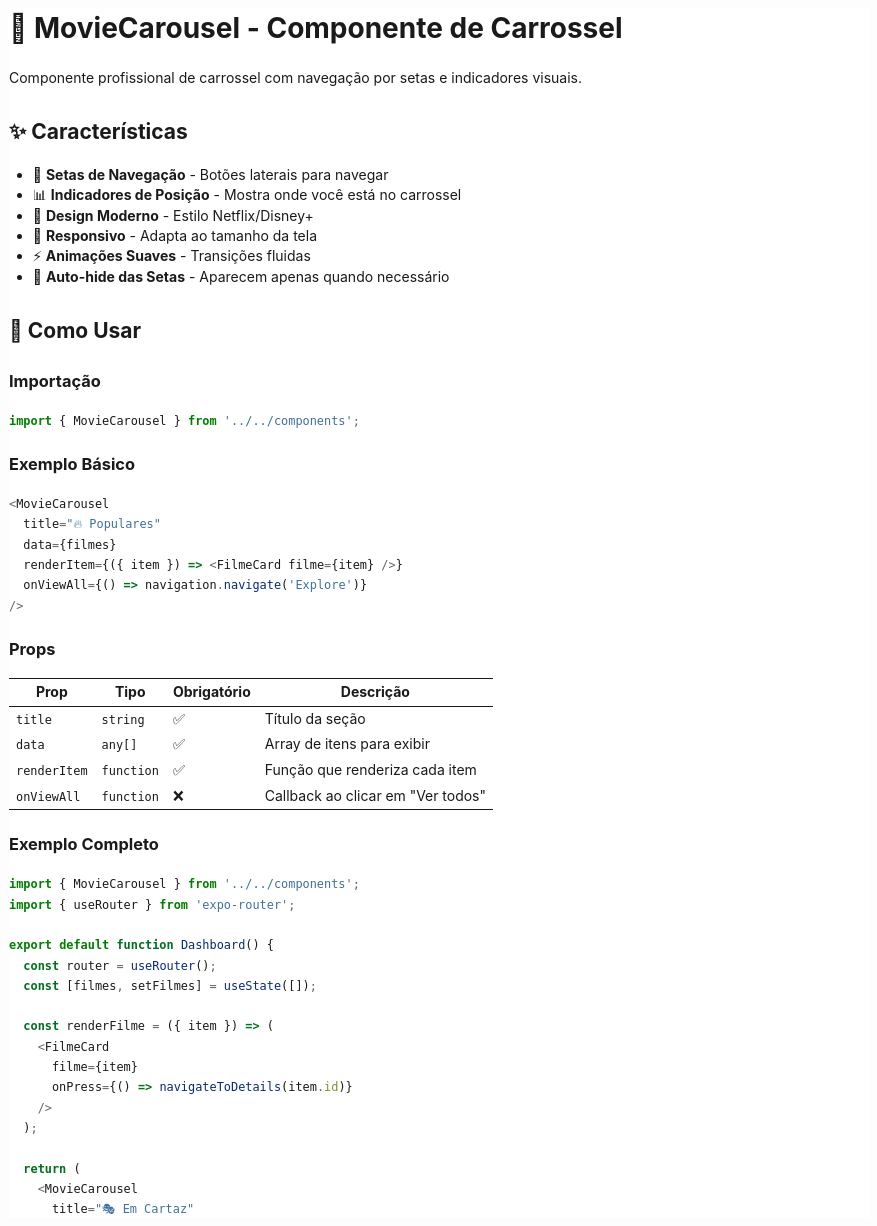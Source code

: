 # 🎠 MovieCarousel - Componente de Carrossel

Componente profissional de carrossel com navegação por setas e indicadores visuais.

## ✨ Características

- 🎯 **Setas de Navegação** - Botões laterais para navegar
- 📊 **Indicadores de Posição** - Mostra onde você está no carrossel
- 🎨 **Design Moderno** - Estilo Netflix/Disney+
- 📱 **Responsivo** - Adapta ao tamanho da tela
- ⚡ **Animações Suaves** - Transições fluidas
- 🔄 **Auto-hide das Setas** - Aparecem apenas quando necessário

## 🚀 Como Usar

### Importação

```typescript
import { MovieCarousel } from '../../components';
```

### Exemplo Básico

```typescript
<MovieCarousel
  title="🔥 Populares"
  data={filmes}
  renderItem={({ item }) => <FilmeCard filme={item} />}
  onViewAll={() => navigation.navigate('Explore')}
/>
```

### Props

| Prop | Tipo | Obrigatório | Descrição |
|------|------|-------------|-----------|
| `title` | `string` | ✅ | Título da seção |
| `data` | `any[]` | ✅ | Array de itens para exibir |
| `renderItem` | `function` | ✅ | Função que renderiza cada item |
| `onViewAll` | `function` | ❌ | Callback ao clicar em "Ver todos" |

### Exemplo Completo

```typescript
import { MovieCarousel } from '../../components';
import { useRouter } from 'expo-router';

export default function Dashboard() {
  const router = useRouter();
  const [filmes, setFilmes] = useState([]);

  const renderFilme = ({ item }) => (
    <FilmeCard
      filme={item}
      onPress={() => navigateToDetails(item.id)}
    />
  );

  return (
    <MovieCarousel
      title="🎭 Em Cartaz"
```